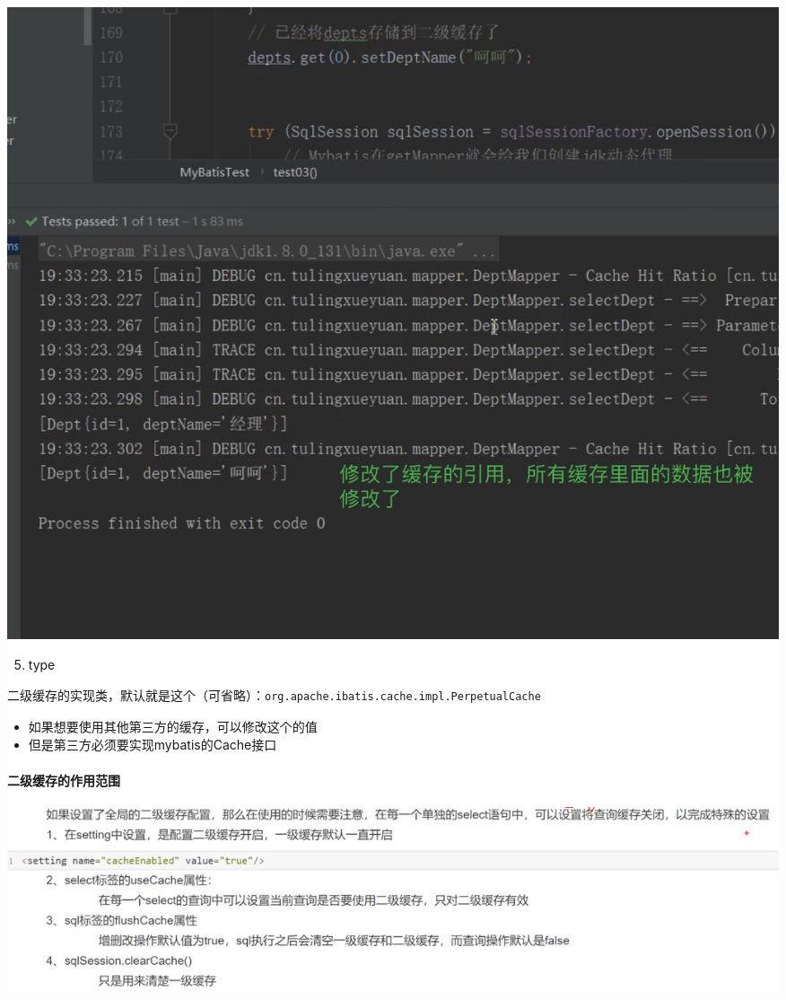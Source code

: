 ![](./01.mybatis基础.assets/16367445545267.jpg)

5. type

二级缓存的实现类，默认就是这个（可省略）：`org.apache.ibatis.cache.impl.PerpetualCache`

- 如果想要使用其他第三方的缓存，可以修改这个的值
- 但是第三方必须要实现mybatis的Cache接口

#### 二级缓存的作用范围

![](./01.mybatis基础.assets/16367446712972.jpg)
